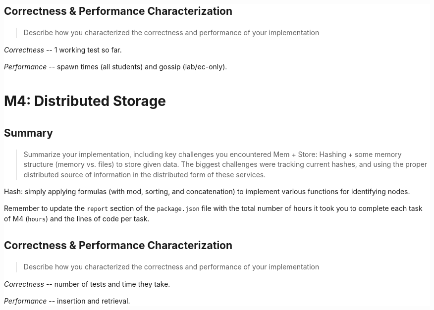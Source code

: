
## Correctness & Performance Characterization

> Describe how you characterized the correctness and performance of your implementation


*Correctness* -- 1 working test so far.


*Performance* -- spawn times (all students) and gossip (lab/ec-only).



# M4: Distributed Storage


## Summary

> Summarize your implementation, including key challenges you encountered
Mem + Store: Hashing + some memory structure (memory vs. files) to store given data. The biggest challenges were tracking current hashes, and using the proper distributed source of information in the distributed form of these services.

Hash: simply applying formulas (with mod, sorting, and concatenation) to implement various functions for identifying nodes.

Remember to update the `report` section of the `package.json` file with the total number of hours it took you to complete each task of M4 (`hours`) and the lines of code per task.


## Correctness & Performance Characterization

> Describe how you characterized the correctness and performance of your implementation


*Correctness* -- number of tests and time they take.


*Performance* -- insertion and retrieval.
